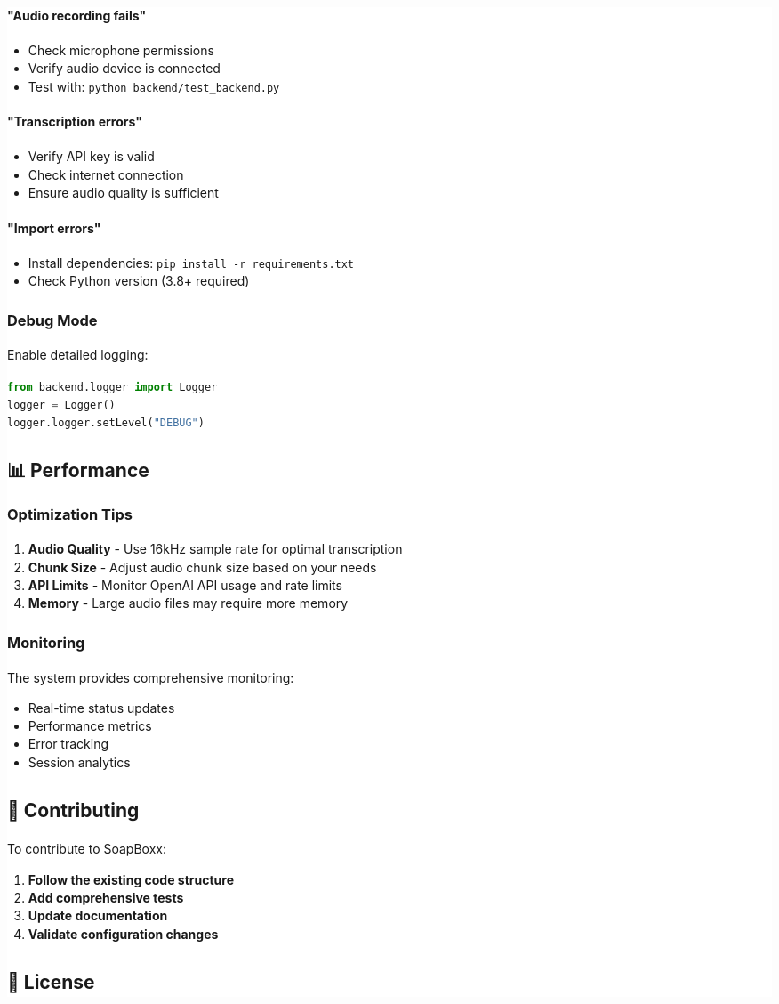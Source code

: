#### "Audio recording fails"
- Check microphone permissions
- Verify audio device is connected
- Test with: `python backend/test_backend.py`

#### "Transcription errors"
- Verify API key is valid
- Check internet connection
- Ensure audio quality is sufficient

#### "Import errors"
- Install dependencies: `pip install -r requirements.txt`
- Check Python version (3.8+ required)

### Debug Mode

Enable detailed logging:

```python
from backend.logger import Logger
logger = Logger()
logger.logger.setLevel("DEBUG")
```

## 📊 Performance

### Optimization Tips

1. **Audio Quality** - Use 16kHz sample rate for optimal transcription
2. **Chunk Size** - Adjust audio chunk size based on your needs
3. **API Limits** - Monitor OpenAI API usage and rate limits
4. **Memory** - Large audio files may require more memory

### Monitoring

The system provides comprehensive monitoring:
- Real-time status updates
- Performance metrics
- Error tracking
- Session analytics

## 🤝 Contributing

To contribute to SoapBoxx:

1. **Follow the existing code structure**
2. **Add comprehensive tests**
3. **Update documentation**
4. **Validate configuration changes**

## 📄 License

